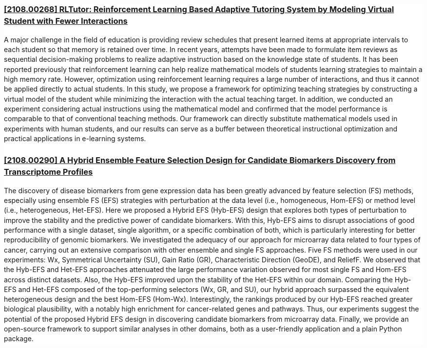     

### [[2108.00268] RLTutor: Reinforcement Learning Based Adaptive Tutoring System by Modeling Virtual Student with Fewer Interactions](http://arxiv.org/abs/2108.00268)


  A major challenge in the field of education is providing review schedules
that present learned items at appropriate intervals to each student so that
memory is retained over time. In recent years, attempts have been made to
formulate item reviews as sequential decision-making problems to realize
adaptive instruction based on the knowledge state of students. It has been
reported previously that reinforcement learning can help realize mathematical
models of students learning strategies to maintain a high memory rate. However,
optimization using reinforcement learning requires a large number of
interactions, and thus it cannot be applied directly to actual students. In
this study, we propose a framework for optimizing teaching strategies by
constructing a virtual model of the student while minimizing the interaction
with the actual teaching target. In addition, we conducted an experiment
considering actual instructions using the mathematical model and confirmed that
the model performance is comparable to that of conventional teaching methods.
Our framework can directly substitute mathematical models used in experiments
with human students, and our results can serve as a buffer between theoretical
instructional optimization and practical applications in e-learning systems.

    

### [[2108.00290] A Hybrid Ensemble Feature Selection Design for Candidate Biomarkers Discovery from Transcriptome Profiles](http://arxiv.org/abs/2108.00290)


  The discovery of disease biomarkers from gene expression data has been
greatly advanced by feature selection (FS) methods, especially using ensemble
FS (EFS) strategies with perturbation at the data level (i.e., homogeneous,
Hom-EFS) or method level (i.e., heterogeneous, Het-EFS). Here we proposed a
Hybrid EFS (Hyb-EFS) design that explores both types of perturbation to improve
the stability and the predictive power of candidate biomarkers. With this,
Hyb-EFS aims to disrupt associations of good performance with a single dataset,
single algorithm, or a specific combination of both, which is particularly
interesting for better reproducibility of genomic biomarkers. We investigated
the adequacy of our approach for microarray data related to four types of
cancer, carrying out an extensive comparison with other ensemble and single FS
approaches. Five FS methods were used in our experiments: Wx, Symmetrical
Uncertainty (SU), Gain Ratio (GR), Characteristic Direction (GeoDE), and
ReliefF. We observed that the Hyb-EFS and Het-EFS approaches attenuated the
large performance variation observed for most single FS and Hom-EFS across
distinct datasets. Also, the Hyb-EFS improved upon the stability of the Het-EFS
within our domain. Comparing the Hyb-EFS and Het-EFS composed of the
top-performing selectors (Wx, GR, and SU), our hybrid approach surpassed the
equivalent heterogeneous design and the best Hom-EFS (Hom-Wx). Interestingly,
the rankings produced by our Hyb-EFS reached greater biological plausibility,
with a notably high enrichment for cancer-related genes and pathways. Thus, our
experiments suggest the potential of the proposed Hybrid EFS design in
discovering candidate biomarkers from microarray data. Finally, we provide an
open-source framework to support similar analyses in other domains, both as a
user-friendly application and a plain Python package.
